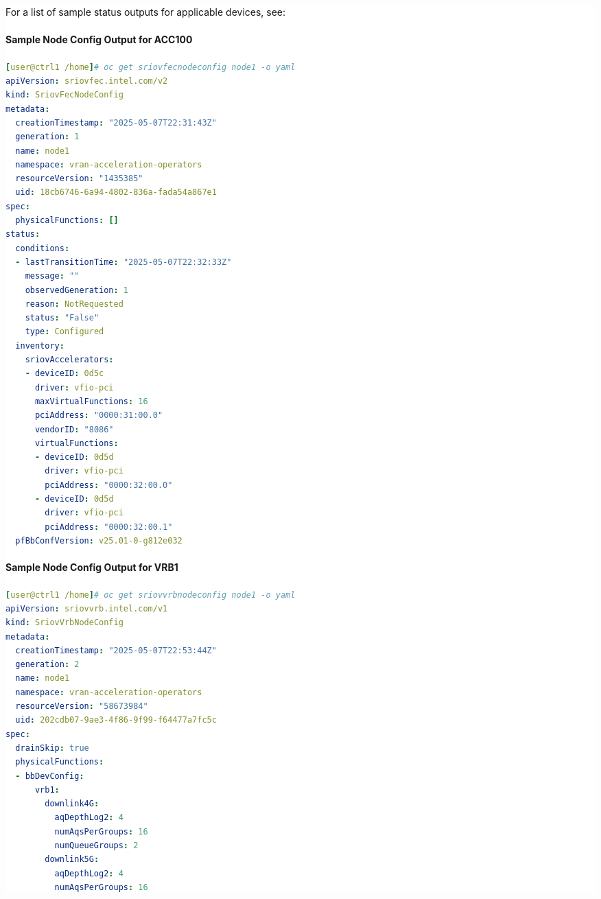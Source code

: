 For a list of sample status outputs for applicable devices, see:
#### Sample Node Config Output for ACC100
```yaml
[user@ctrl1 /home]# oc get sriovfecnodeconfig node1 -o yaml
apiVersion: sriovfec.intel.com/v2
kind: SriovFecNodeConfig
metadata:
  creationTimestamp: "2025-05-07T22:31:43Z"
  generation: 1
  name: node1
  namespace: vran-acceleration-operators
  resourceVersion: "1435385"
  uid: 18cb6746-6a94-4802-836a-fada54a867e1
spec:
  physicalFunctions: []
status:
  conditions:
  - lastTransitionTime: "2025-05-07T22:32:33Z"
    message: ""
    observedGeneration: 1
    reason: NotRequested
    status: "False"
    type: Configured
  inventory:
    sriovAccelerators:
    - deviceID: 0d5c
      driver: vfio-pci
      maxVirtualFunctions: 16
      pciAddress: "0000:31:00.0"
      vendorID: "8086"
      virtualFunctions:
      - deviceID: 0d5d
        driver: vfio-pci
        pciAddress: "0000:32:00.0"
      - deviceID: 0d5d
        driver: vfio-pci
        pciAddress: "0000:32:00.1"
  pfBbConfVersion: v25.01-0-g812e032
```
#### Sample Node Config Output for VRB1
```yaml
[user@ctrl1 /home]# oc get sriovvrbnodeconfig node1 -o yaml
apiVersion: sriovvrb.intel.com/v1
kind: SriovVrbNodeConfig
metadata:
  creationTimestamp: "2025-05-07T22:53:44Z"
  generation: 2
  name: node1
  namespace: vran-acceleration-operators
  resourceVersion: "58673984"
  uid: 202cdb07-9ae3-4f86-9f99-f64477a7fc5c
spec:
  drainSkip: true
  physicalFunctions:
  - bbDevConfig:
      vrb1:
        downlink4G:
          aqDepthLog2: 4
          numAqsPerGroups: 16
          numQueueGroups: 2
        downlink5G:
          aqDepthLog2: 4
          numAqsPerGroups: 16
```